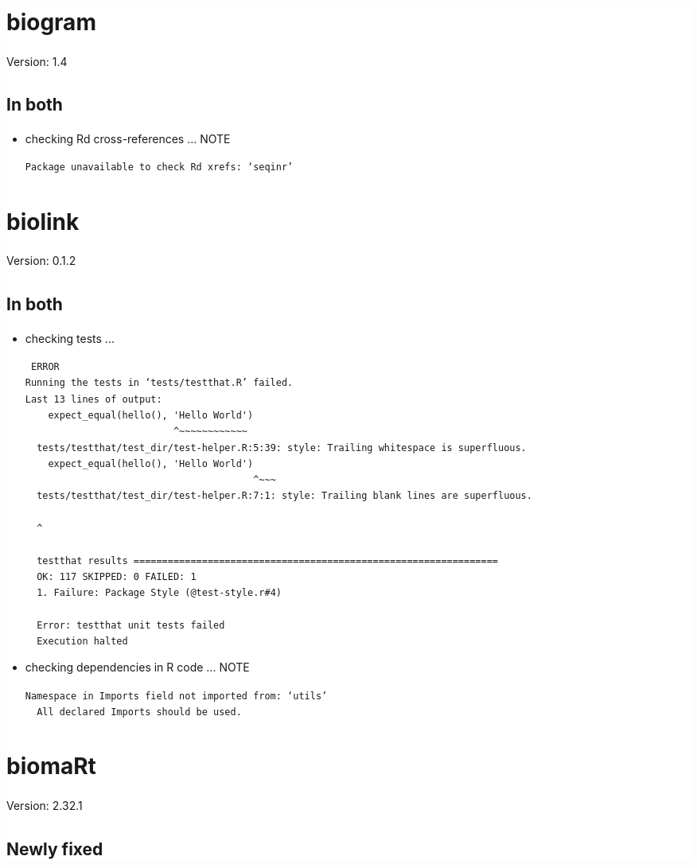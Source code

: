 # biogram

Version: 1.4

## In both

*   checking Rd cross-references ... NOTE
    ```
    Package unavailable to check Rd xrefs: ‘seqinr’
    ```

# biolink

Version: 0.1.2

## In both

*   checking tests ...
    ```
     ERROR
    Running the tests in ‘tests/testthat.R’ failed.
    Last 13 lines of output:
        expect_equal(hello(), 'Hello World')    
                              ^~~~~~~~~~~~~
      tests/testthat/test_dir/test-helper.R:5:39: style: Trailing whitespace is superfluous.
        expect_equal(hello(), 'Hello World')    
                                            ^~~~
      tests/testthat/test_dir/test-helper.R:7:1: style: Trailing blank lines are superfluous.
      
      ^
      
      testthat results ================================================================
      OK: 117 SKIPPED: 0 FAILED: 1
      1. Failure: Package Style (@test-style.r#4) 
      
      Error: testthat unit tests failed
      Execution halted
    ```

*   checking dependencies in R code ... NOTE
    ```
    Namespace in Imports field not imported from: ‘utils’
      All declared Imports should be used.
    ```

# biomaRt

Version: 2.32.1

## Newly fixed
